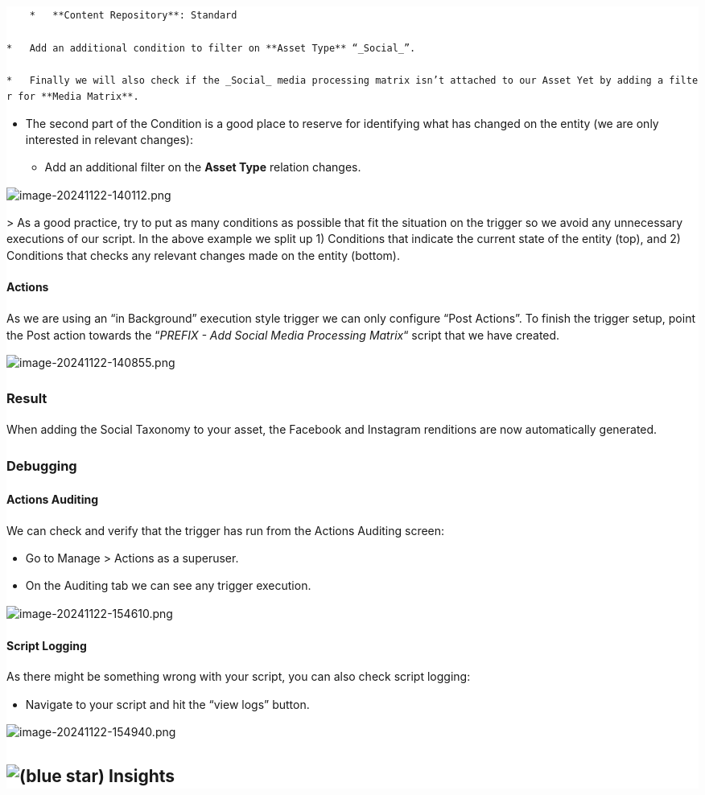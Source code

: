         *   **Content Repository**: Standard
            
    *   Add an additional condition to filter on **Asset Type** “_Social_”.
        
    *   Finally we will also check if the _Social_ media processing matrix isn’t attached to our Asset Yet by adding a filter for **Media Matrix**.
        
*   The second part of the Condition is a good place to reserve for identifying what has changed on the entity (we are only interested in relevant changes):
    
    *   Add an additional filter on the **Asset Type** relation changes.
        

![image-20241122-140112.png](/images/learn/accelerate/content-hub/attachments/5452759211/5454659593.png?width=717)

\> As a good practice, try to put as many conditions as possible that fit the situation on the trigger so we avoid any unnecessary executions of our script. In the above example we split up 1) Conditions that indicate the current state of the entity (top), and 2) Conditions that checks any relevant changes made on the entity (bottom).

#### Actions

As we are using an “in Background” execution style trigger we can only configure “Post Actions”. To finish the trigger setup, point the Post action towards the “_PREFIX - Add Social Media Processing Matrix_“ script that we have created.

![image-20241122-140855.png](/images/learn/accelerate/content-hub/attachments/5452759211/5455249427.png?width=760)

### Result

When adding the Social Taxonomy to your asset, the Facebook and Instagram renditions are now automatically generated.

### Debugging

#### Actions Auditing

We can check and verify that the trigger has run from the Actions Auditing screen:

*   Go to Manage \> Actions as a superuser.
    
*   On the Auditing tab we can see any trigger execution.
    

![image-20241122-154610.png](/images/learn/accelerate/content-hub/attachments/5452759211/5455118393.png?width=760)

#### Script Logging

As there might be something wrong with your script, you can also check script logging:

*   Navigate to your script and hit the “view logs” button.
    

![image-20241122-154940.png](/images/learn/accelerate/content-hub/attachments/5452759211/5454888999.png?width=760)

## ![(blue star)](/images/learn/accelerate/content-hub/img/icons/emoticons/72/1f5e8.png) **Insights**

